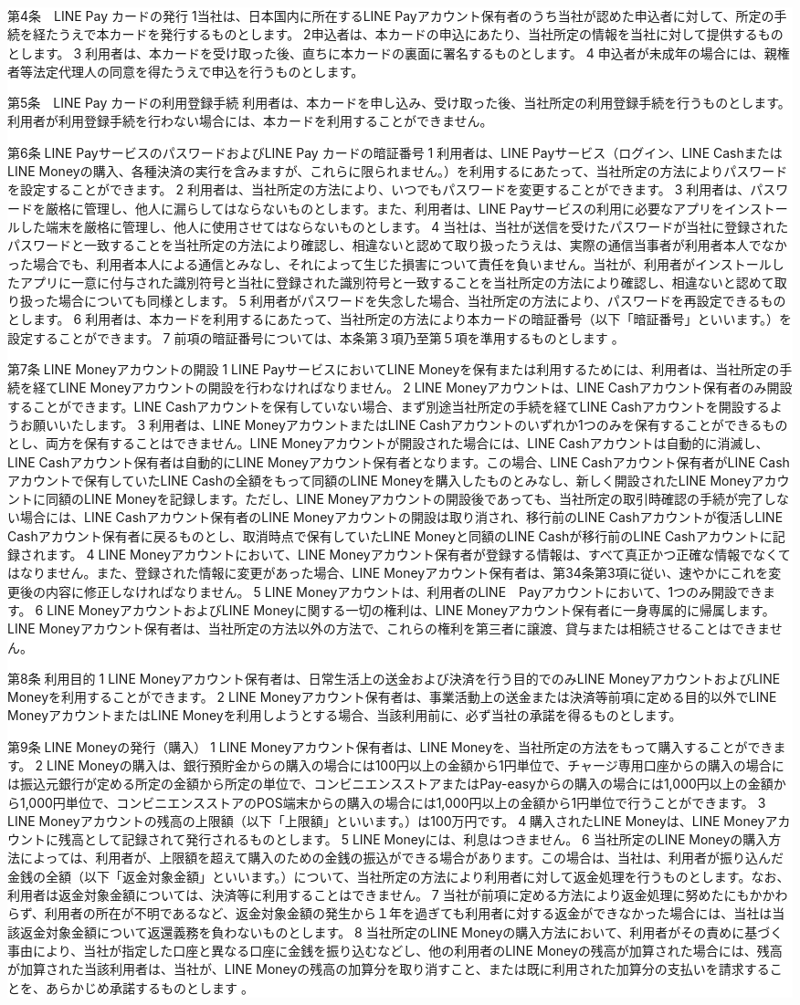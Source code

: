 第4条　LINE Pay カードの発行
1当社は、日本国内に所在するLINE Payアカウント保有者のうち当社が認めた申込者に対して、所定の手続を経たうえで本カードを発行するものとします。
2申込者は、本カードの申込にあたり、当社所定の情報を当社に対して提供するものとします。
3 利用者は、本カードを受け取った後、直ちに本カードの裏面に署名するものとします。
4 申込者が未成年の場合には、親権者等法定代理人の同意を得たうえで申込を行うものとします。


第5条　LINE Pay カードの利用登録手続
利用者は、本カードを申し込み、受け取った後、当社所定の利用登録手続を行うものとします。利用者が利用登録手続を行わない場合には、本カードを利用することができません。


第6条 LINE PayサービスのパスワードおよびLINE Pay カードの暗証番号
1 利用者は、LINE Payサービス（ログイン、LINE CashまたはLINE Moneyの購入、各種決済の実行を含みますが、これらに限られません。）を利用するにあたって、当社所定の方法によりパスワードを設定することができます。
2 利用者は、当社所定の方法により、いつでもパスワードを変更することができます。
3 利用者は、パスワードを厳格に管理し、他人に漏らしてはならないものとします。また、利用者は、LINE Payサービスの利用に必要なアプリをインストールした端末を厳格に管理し、他人に使用させてはならないものとします。
4 当社は、当社が送信を受けたパスワードが当社に登録されたパスワードと一致することを当社所定の方法により確認し、相違ないと認めて取り扱ったうえは、実際の通信当事者が利用者本人でなかった場合でも、利用者本人による通信とみなし、それによって生じた損害について責任を負いません。当社が、利用者がインストールしたアプリに一意に付与された識別符号と当社に登録された識別符号と一致することを当社所定の方法により確認し、相違ないと認めて取り扱った場合についても同様とします。
5 利用者がパスワードを失念した場合、当社所定の方法により、パスワードを再設定できるものとします。
6 利用者は、本カードを利用するにあたって、当社所定の方法により本カードの暗証番号（以下「暗証番号」といいます。）を設定することができます。
7 前項の暗証番号については、本条第３項乃至第５項を準用するものとします 。


第7条 LINE Moneyアカウントの開設
1 LINE PayサービスにおいてLINE Moneyを保有または利用するためには、利用者は、当社所定の手続を経てLINE Moneyアカウントの開設を行わなければなりません。
2 LINE Moneyアカウントは、LINE Cashアカウント保有者のみ開設することができます。LINE Cashアカウントを保有していない場合、まず別途当社所定の手続を経てLINE Cashアカウントを開設するようお願いいたします。
3 利用者は、LINE MoneyアカウントまたはLINE Cashアカウントのいずれか1つのみを保有することができるものとし、両方を保有することはできません。LINE Moneyアカウントが開設された場合には、LINE Cashアカウントは自動的に消滅し、LINE Cashアカウント保有者は自動的にLINE Moneyアカウント保有者となります。この場合、LINE Cashアカウント保有者がLINE Cashアカウントで保有していたLINE Cashの全額をもって同額のLINE Moneyを購入したものとみなし、新しく開設されたLINE Moneyアカウントに同額のLINE Moneyを記録します。ただし、LINE Moneyアカウントの開設後であっても、当社所定の取引時確認の手続が完了しない場合には、LINE Cashアカウント保有者のLINE Moneyアカウントの開設は取り消され、移行前のLINE Cashアカウントが復活しLINE Cashアカウント保有者に戻るものとし、取消時点で保有していたLINE Moneyと同額のLINE Cashが移行前のLINE Cashアカウントに記録されます。
4 LINE Moneyアカウントにおいて、LINE Moneyアカウント保有者が登録する情報は、すべて真正かつ正確な情報でなくてはなりません。また、登録された情報に変更があった場合、LINE Moneyアカウント保有者は、第34条第3項に従い、速やかにこれを変更後の内容に修正しなければなりません。
5 LINE Moneyアカウントは、利用者のLINE　Payアカウントにおいて、1つのみ開設できます。
6 LINE MoneyアカウントおよびLINE Moneyに関する一切の権利は、LINE Moneyアカウント保有者に一身専属的に帰属します。LINE Moneyアカウント保有者は、当社所定の方法以外の方法で、これらの権利を第三者に譲渡、貸与または相続させることはできません。


第8条 利用目的
1 LINE Moneyアカウント保有者は、日常生活上の送金および決済を行う目的でのみLINE MoneyアカウントおよびLINE Moneyを利用することができます。
2 LINE Moneyアカウント保有者は、事業活動上の送金または決済等前項に定める目的以外でLINE MoneyアカウントまたはLINE Moneyを利用しようとする場合、当該利用前に、必ず当社の承諾を得るものとします。


第9条 LINE Moneyの発行（購入）
1 LINE Moneyアカウント保有者は、LINE Moneyを、当社所定の方法をもって購入することができます。
2 LINE Moneyの購入は、銀行預貯金からの購入の場合には100円以上の金額から1円単位で、チャージ専用口座からの購入の場合には振込元銀行が定める所定の金額から所定の単位で、コンビニエンスストアまたはPay-easyからの購入の場合には1,000円以上の金額から1,000円単位で、コンビニエンスストアのPOS端末からの購入の場合には1,000円以上の金額から1円単位で行うことができます。
3 LINE Moneyアカウントの残高の上限額（以下「上限額」といいます。）は100万円です。
4 購入されたLINE Moneyは、LINE Moneyアカウントに残高として記録されて発行されるものとします。
5 LINE Moneyには、利息はつきません。
6 当社所定のLINE Moneyの購入方法によっては、利用者が、上限額を超えて購入のための金銭の振込ができる場合があります。この場合は、当社は、利用者が振り込んだ金銭の全額（以下「返金対象金額」といいます。）について、当社所定の方法により利用者に対して返金処理を行うものとします。なお、利用者は返金対象金額については、決済等に利用することはできません。
7 当社が前項に定める方法により返金処理に努めたにもかかわらず、利用者の所在が不明であるなど、返金対象金額の発生から１年を過ぎても利用者に対する返金ができなかった場合には、当社は当該返金対象金額について返還義務を負わないものとします。
8 当社所定のLINE Moneyの購入方法において、利用者がその責めに基づく事由により、当社が指定した口座と異なる口座に金銭を振り込むなどし、他の利用者のLINE Moneyの残高が加算された場合には、残高が加算された当該利用者は、当社が、LINE Moneyの残高の加算分を取り消すこと、または既に利用された加算分の支払いを請求することを、あらかじめ承諾するものとします 。
